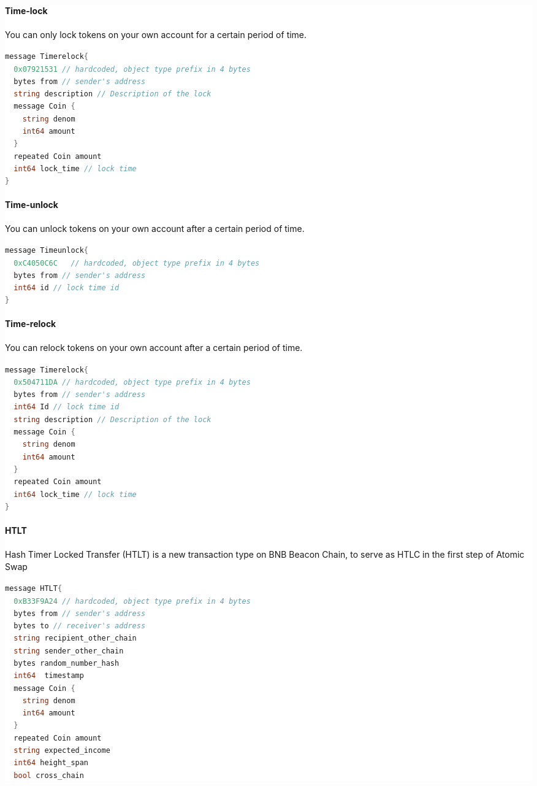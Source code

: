#### Time-lock
You can only lock tokens on your own account for a certain period of time.
```go
message Timerelock{
  0x07921531 // hardcoded, object type prefix in 4 bytes
  bytes from // sender's address
  string description // Description of the lock
  message Coin {
    string denom
    int64 amount
  }
  repeated Coin amount
  int64 lock_time // lock time
}
```


#### Time-unlock
You can  unlock tokens on your own account after a certain period of time.
```go
message Timeunlock{
  0xC4050C6C   // hardcoded, object type prefix in 4 bytes
  bytes from // sender's address
  int64 id // lock time id
}
```

#### Time-relock
You can  relock tokens on your own account after a certain period of time.
```go
message Timerelock{
  0x504711DA // hardcoded, object type prefix in 4 bytes
  bytes from // sender's address
  int64 Id // lock time id
  string description // Description of the lock
  message Coin {
    string denom
    int64 amount
  }
  repeated Coin amount
  int64 lock_time // lock time
}
```

#### HTLT

Hash Timer Locked Transfer (HTLT) is a new transaction type on BNB Beacon Chain, to serve as HTLC in the first step of Atomic Swap

```go
message HTLT{
  0xB33F9A24 // hardcoded, object type prefix in 4 bytes
  bytes from // sender's address
  bytes to // receiver's address
  string recipient_other_chain
  string sender_other_chain
  bytes random_number_hash
  int64  timestamp
  message Coin {
    string denom
    int64 amount
  }
  repeated Coin amount
  string expected_income
  int64 height_span
  bool cross_chain
```
